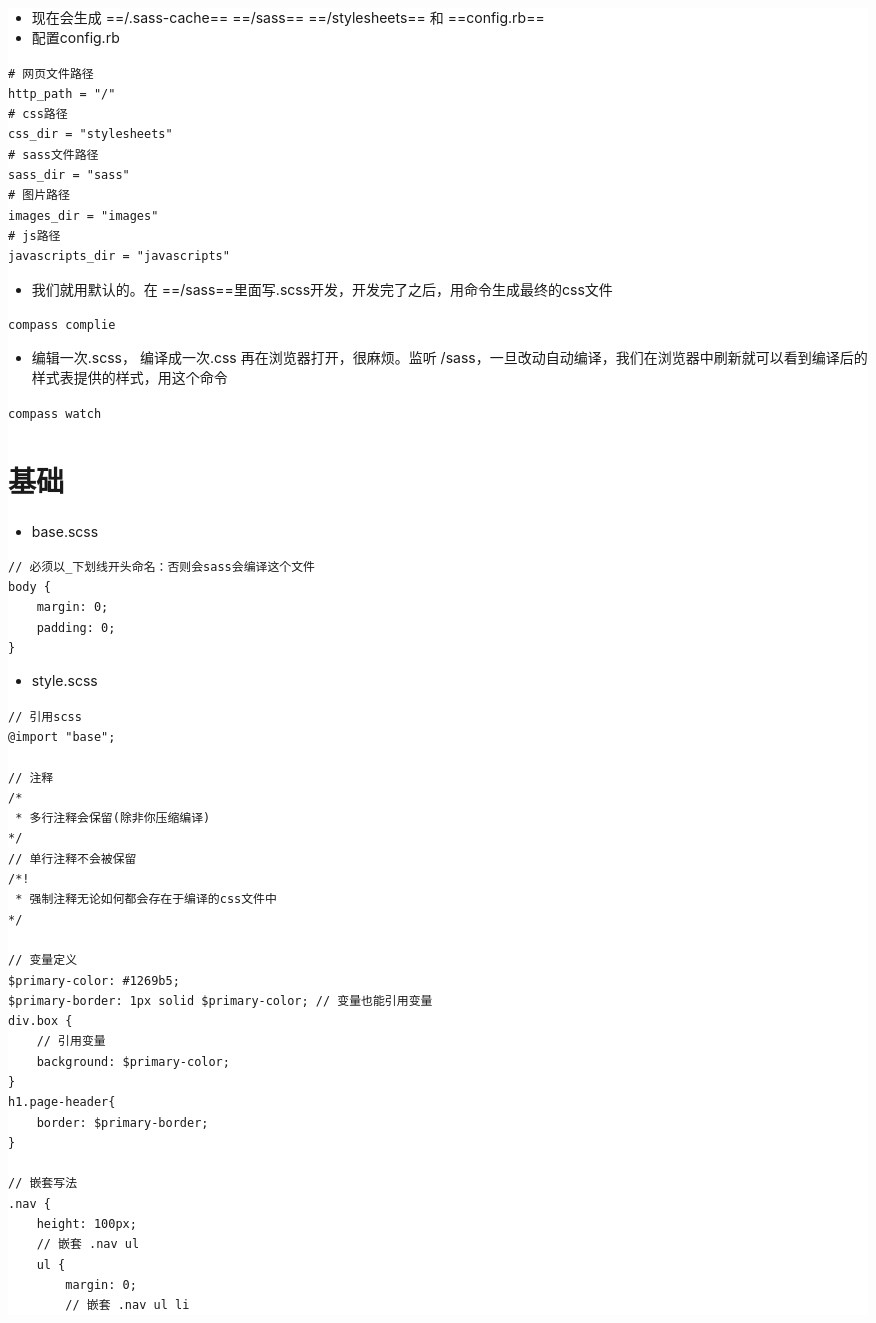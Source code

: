 * 现在会生成 ==/.sass-cache== ==/sass== ==/stylesheets== 和 ==config.rb==
* 配置config.rb
```
# 网页文件路径
http_path = "/"
# css路径
css_dir = "stylesheets"
# sass文件路径
sass_dir = "sass"
# 图片路径
images_dir = "images"
# js路径
javascripts_dir = "javascripts"
```
* 我们就用默认的。在 ==/sass==里面写.scss开发，开发完了之后，用命令生成最终的css文件
```
compass complie
```
* 编辑一次.scss， 编译成一次.css 再在浏览器打开，很麻烦。监听 /sass，一旦改动自动编译，我们在浏览器中刷新就可以看到编译后的样式表提供的样式，用这个命令
```
compass watch
```

# 基础
* base.scss
```
// 必须以_下划线开头命名：否则会sass会编译这个文件
body {
    margin: 0;
    padding: 0;
}
```
* style.scss
```
// 引用scss
@import "base";

// 注释
/*
 * 多行注释会保留(除非你压缩编译)
*/
// 单行注释不会被保留
/*!
 * 强制注释无论如何都会存在于编译的css文件中
*/

// 变量定义
$primary-color: #1269b5;
$primary-border: 1px solid $primary-color; // 变量也能引用变量
div.box {
    // 引用变量
    background: $primary-color;
}
h1.page-header{
    border: $primary-border;
}

// 嵌套写法
.nav {
    height: 100px;
    // 嵌套 .nav ul
    ul {
        margin: 0;
        // 嵌套 .nav ul li
```